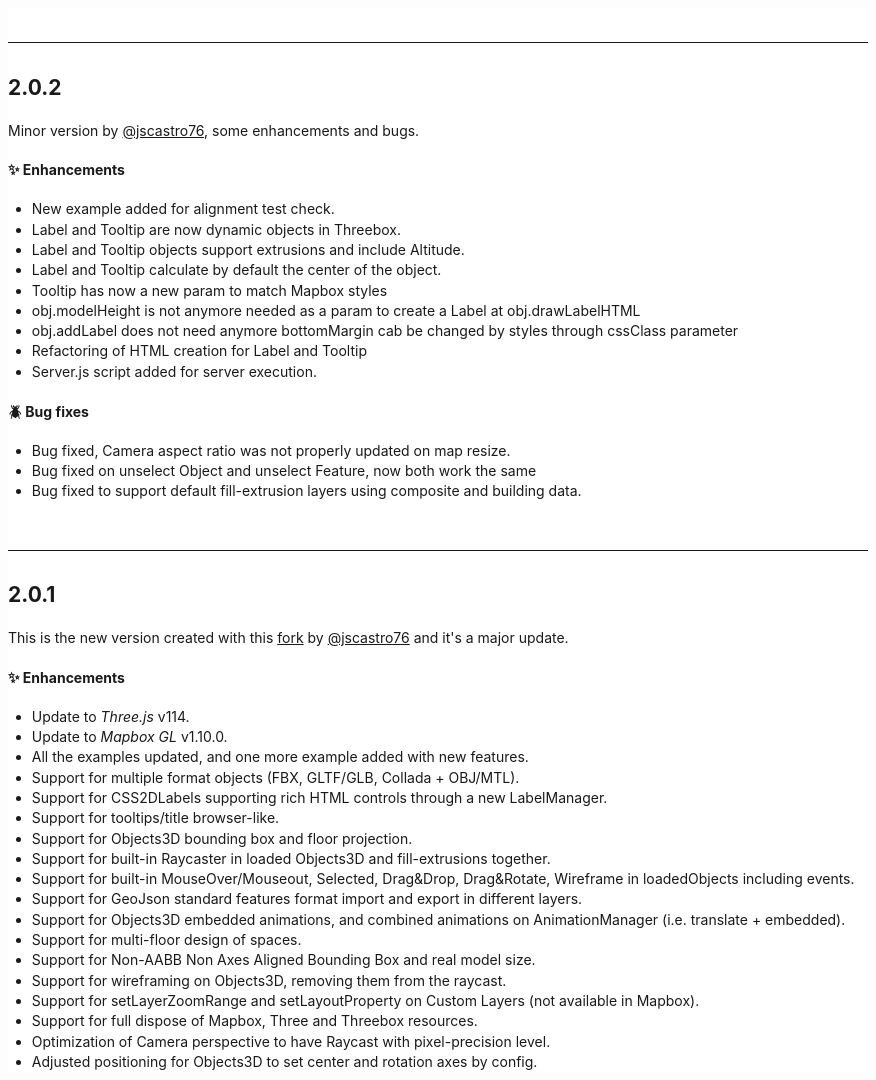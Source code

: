 <br>

- - - 

## 2.0.2

Minor version by [@jscastro76](https://github.com/jscastro76), some enhancements and bugs. 

#### :sparkles: Enhancements

- New example added for alignment test check.
- Label and Tooltip are now dynamic objects in Threebox.
- Label and Tooltip objects support extrusions and include Altitude.
- Label and Tooltip calculate by default the center of the object.
- Tooltip has now a new param to match Mapbox styles
- obj.modelHeight is not anymore needed as a param to create a Label at obj.drawLabelHTML
- obj.addLabel does not need anymore bottomMargin cab be changed by styles through cssClass parameter
- Refactoring of HTML creation for Label and Tooltip
- Server.js script added for server execution.

#### :beetle: Bug fixes
- Bug fixed, Camera aspect ratio was not properly updated on map resize.
- Bug fixed on unselect Object and unselect Feature, now both work the same
- Bug fixed to support default fill-extrusion layers using composite and building data.

<br>

- - - 

## 2.0.1

This is the new version created with this [fork]((https://github.com/jscastro76/threebox)) by [@jscastro76](https://github.com/jscastro76) and it's a major update. 

#### :sparkles: Enhancements

- Update to *Three.js* v114.
- Update to *Mapbox GL* v1.10.0.
- All the examples updated, and one more example added with new features.
- Support for multiple format objects (FBX, GLTF/GLB, Collada + OBJ/MTL).
- Support for CSS2DLabels supporting rich HTML controls through a new LabelManager.
- Support for tooltips/title browser-like.
- Support for Objects3D bounding box and floor projection.
- Support for built-in Raycaster in loaded Objects3D and fill-extrusions together.
- Support for built-in MouseOver/Mouseout, Selected, Drag&Drop, Drag&Rotate, Wireframe in loadedObjects including events.
- Support for GeoJson standard features format import and export in different layers.
- Support for Objects3D embedded animations, and combined animations on AnimationManager (i.e. translate + embedded).
- Support for multi-floor design of spaces.
- Support for Non-AABB Non Axes Aligned Bounding Box and real model size. 
- Support for wireframing on Objects3D, removing them from the raycast.
- Support for setLayerZoomRange and setLayoutProperty on Custom Layers (not available in Mapbox).
- Support for full dispose of Mapbox, Three and Threebox resources.
- Optimization of Camera perspective to have Raycast with pixel-precision level.
- Adjusted positioning for Objects3D to set center and rotation axes by config.
